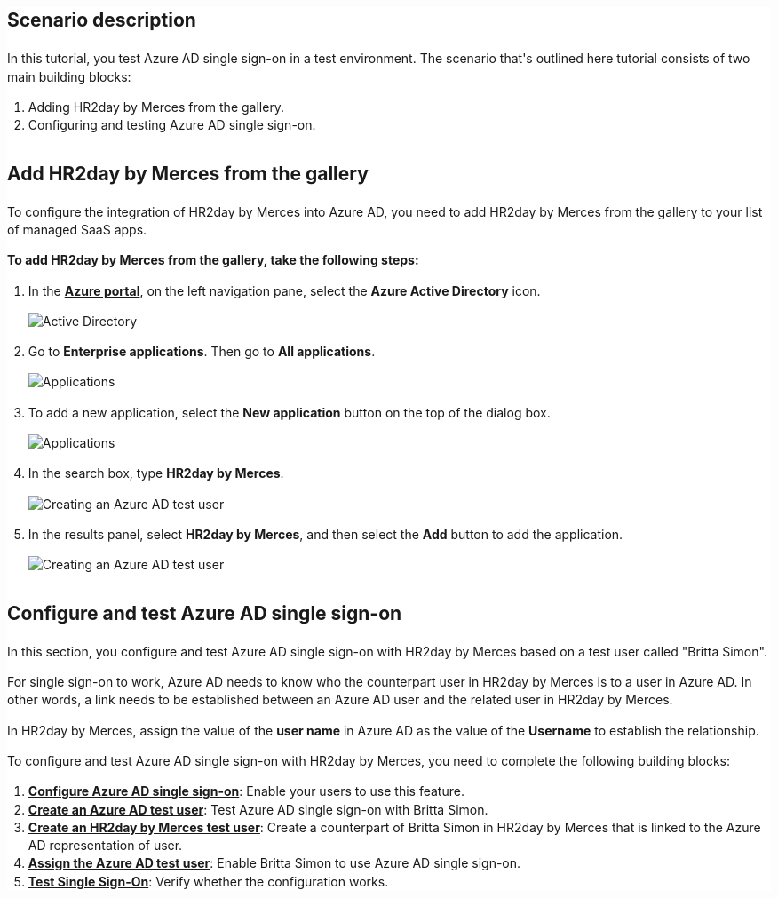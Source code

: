 ## Scenario description
In this tutorial, you test Azure AD single sign-on in a test environment. 
The scenario that's outlined here tutorial consists of two main building blocks:

1. Adding HR2day by Merces from the gallery.
2. Configuring and testing Azure AD single sign-on.

## Add HR2day by Merces from the gallery
To configure the integration of HR2day by Merces into Azure AD, you need to add HR2day by Merces from the gallery to your list of managed SaaS apps.

**To add HR2day by Merces from the gallery, take the following steps:**

1. In the **[Azure portal](https://portal.azure.com)**, on the left navigation pane, select the **Azure Active Directory** icon. 

	![Active Directory][1]

2. Go to **Enterprise applications**. Then go to **All applications**.

	![Applications][2]
	
3. To add a new application, select the **New application** button on the top of the dialog box.

	![Applications][3]

4. In the search box, type **HR2day by Merces**.

	![Creating an Azure AD test user](./media/active-directory-saas-hr2day-tutorial/tutorial_hr2daybymerces_search.png)

5. In the results panel, select **HR2day by Merces**, and then select the **Add** button to add the application.

	![Creating an Azure AD test user](./media/active-directory-saas-hr2day-tutorial/tutorial_hr2daybymerces_addfromgallery.png)

##  Configure and test Azure AD single sign-on
In this section, you configure and test Azure AD single sign-on with HR2day by Merces based on a test user called "Britta Simon".

For single sign-on to work, Azure AD needs to know who the counterpart user in HR2day by Merces is to a user in Azure AD. In other words, a link needs to be established between an Azure AD user and the related user in HR2day by Merces.

In HR2day by Merces, assign the value of the **user name** in Azure AD as the value of the **Username** to establish the relationship.

To configure and test Azure AD single sign-on with HR2day by Merces, you need to complete the following building blocks:

1. **[Configure Azure AD single sign-on](#configuring-azure-ad-single-sign-on)**: Enable your users to use this feature.
2. **[Create an Azure AD test user](#creating-an-azure-ad-test-user)**: Test Azure AD single sign-on with Britta Simon.
3. **[Create an HR2day by Merces test user](#creating-an-hr2day-by-merces-test-user)**: Create a counterpart of Britta Simon in HR2day by Merces that is linked to the Azure AD representation of user.
4. **[Assign the Azure AD test user](#assigning-the-azure-ad-test-user)**: Enable Britta Simon to use Azure AD single sign-on.
5. **[Test Single Sign-On](#testing-single-sign-on)**: Verify whether the configuration works.


[1]: ./media/active-directory-saas-hr2day-tutorial/tutorial_general_01.png
[2]: ./media/active-directory-saas-hr2day-tutorial/tutorial_general_02.png
[3]: ./media/active-directory-saas-hr2day-tutorial/tutorial_general_03.png
[4]: ./media/active-directory-saas-hr2day-tutorial/tutorial_general_04.png
[100]: ./media/active-directory-saas-hr2day-tutorial/tutorial_general_100.png
[200]: ./media/active-directory-saas-hr2day-tutorial/tutorial_general_200.png
[201]: ./media/active-directory-saas-hr2day-tutorial/tutorial_general_201.png
[202]: ./media/active-directory-saas-hr2day-tutorial/tutorial_general_202.png
[203]: ./media/active-directory-saas-hr2day-tutorial/tutorial_general_203.png